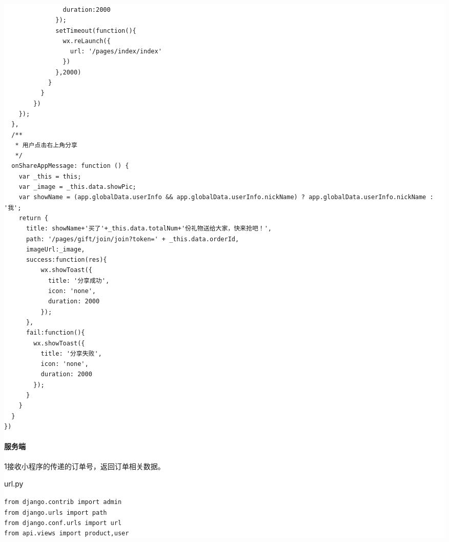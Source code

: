                     duration:2000
                  });
                  setTimeout(function(){
                    wx.reLaunch({
                      url: '/pages/index/index'
                    })
                  },2000)
                }
              }
            })
        });
      },
      /**
       * 用户点击右上角分享
       */
      onShareAppMessage: function () {
        var _this = this;
        var _image = _this.data.showPic;
        var showName = (app.globalData.userInfo && app.globalData.userInfo.nickName) ? app.globalData.userInfo.nickName : '我';
        return {
          title: showName+'买了'+_this.data.totalNum+'份礼物送给大家，快来抢吧！',
          path: '/pages/gift/join/join?token=' + _this.data.orderId,
          imageUrl:_image,
          success:function(res){
              wx.showToast({
                title: '分享成功',
                icon: 'none',
                duration: 2000
              });
          },
          fail:function(){
            wx.showToast({
              title: '分享失败',
              icon: 'none',
              duration: 2000
            });
          }
        }
      }
    })

#### 服务端

1接收小程序的传递的订单号，返回订单相关数据。

url.py

    
    
    from django.contrib import admin
    from django.urls import path
    from django.conf.urls import url
    from api.views import product,user
    